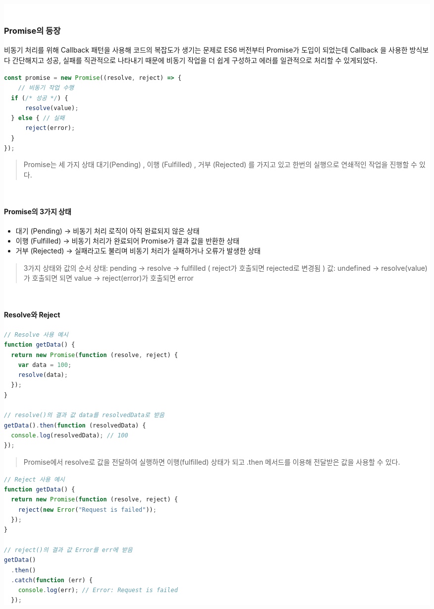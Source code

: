 <br />

### Promise의 등장

비동기 처리를 위해 Callback 패턴을 사용해 코드의 복잡도가 생기는 문제로 ES6 버전부터 Promise가 도입이 되었는데 Callback 을 사용한 방식보다 간단해지고 성공, 실패를 직관적으로 나타내기 때문에 비동기 작업을 더 쉽게 구성하고 에러를 일관적으로 처리할 수 있게되었다.

```jsx
const promise = new Promise((resolve, reject) => {
    // 비동기 작업 수행
  if (/* 성공 */) {
      resolve(value);
  } else { // 실패
      reject(error);
  }
});
```

> Promise는 세 가지 상태 대기(Pending) , 이행 (Fulfilled) , 거부 (Rejected) 를 가지고 있고 한번의 실행으로 연쇄적인 작업을 진행할 수 있다.

<br />

#### Promise의 3가지 상태

- 대기 (Pending) → 비동기 처리 로직이 아직 완료되지 않은 상태
- 이행 (Fulfilled) → 비동기 처리가 완료되어 Promise가 결과 값을 반환한 상태
- 거부 (Rejected) → 실패라고도 불리며 비동기 처리가 실패하거나 오류가 발생한 상태

> 3가지 상태와 값의 순서
> 상태: pending → resolve → fulfilled ( reject가 호출되면 rejected로 변경됨 )
> 값: undefined → resolve(value)가 호출되면 되면 value → reject(error)가 호출되면 error

<br />

#### Resolve와 Reject

```jsx
// Resolve 사용 예시
function getData() {
  return new Promise(function (resolve, reject) {
    var data = 100;
    resolve(data);
  });
}

// resolve()의 결과 값 data를 resolvedData로 받음
getData().then(function (resolvedData) {
  console.log(resolvedData); // 100
});
```

> Promise에서 resolve로 값을 전달하여 실행하면 이행(fulfilled) 상태가 되고 .then 메서드를 이용해 전달받은 값을 사용할 수 있다.

```jsx
// Reject 사용 예시
function getData() {
  return new Promise(function (resolve, reject) {
    reject(new Error("Request is failed"));
  });
}

// reject()의 결과 값 Error를 err에 받음
getData()
  .then()
  .catch(function (err) {
    console.log(err); // Error: Request is failed
  });
```
